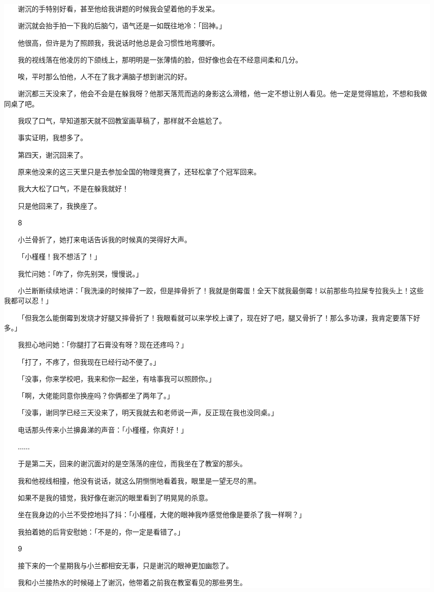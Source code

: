 &emsp;&emsp;谢沉的手特别好看，甚至他给我讲题的时候我会望着他的手发呆。  
  
&emsp;&emsp;谢沉就会抬手拍一下我的后脑勺，语气还是一如既往地冷：「回神。」  
  
&emsp;&emsp;他很高，但许是为了照顾我，我说话时他总是会习惯性地弯腰听。  
  
&emsp;&emsp;我的视线落在他凌厉的下颌线上，那明明是一张薄情的脸，但好像也会在不经意间柔和几分。  
  
&emsp;&emsp;唉，平时那么怕他，人不在了我才满脑子想到谢沉的好。  
  
&emsp;&emsp;谢沉都三天没来了，他会不会是在躲我呀？他那天落荒而逃的身影这么滑稽，他一定不想让别人看见。他一定是觉得尴尬，不想和我做同桌了吧。  
  
&emsp;&emsp;我叹了口气，早知道那天就不回教室画草稿了，那样就不会尴尬了。  
  
&emsp;&emsp;事实证明，我想多了。  
  
&emsp;&emsp;第四天，谢沉回来了。  
  
&emsp;&emsp;原来他没来的这三天里只是去参加全国的物理竞赛了，还轻松拿了个冠军回来。  
  
&emsp;&emsp;我大大松了口气，不是在躲我就好！  
  
&emsp;&emsp;只是他回来了，我换座了。  
  
&emsp;&emsp;8  
  
&emsp;&emsp;小兰骨折了，她打来电话告诉我的时候真的哭得好大声。  
  
&emsp;&emsp;「小槿槿！我不想活了！」  
  
&emsp;&emsp;我忙问她：「咋了，你先别哭，慢慢说。」  
  
&emsp;&emsp;小兰断断续续地讲：「我洗澡的时候摔了一跤，但是摔骨折了！我就是倒霉蛋！全天下就我最倒霉！以前那些鸟拉屎专拉我头上！这些我都可以忍！」  
  
&emsp;&emsp;「但我怎么能倒霉到发烧才好腿又摔骨折了！我眼看就可以来学校上课了，现在好了吧，腿又骨折了！那么多功课，我肯定要落下好多。」  
  
&emsp;&emsp;我担心地问她：「你腿打了石膏没有呀？现在还疼吗？」  
  
&emsp;&emsp;「打了，不疼了，但我现在已经行动不便了。」  
  
&emsp;&emsp;「没事，你来学校吧，我来和你一起坐，有啥事我可以照顾你。」  
  
&emsp;&emsp;「啊，大佬能同意你换座吗？你俩都坐了两年了。」  
  
&emsp;&emsp;「没事，谢同学已经三天没来了，明天我就去和老师说一声，反正现在我也没同桌。」  
  
&emsp;&emsp;电话那头传来小兰擤鼻涕的声音：「小槿槿，你真好！」  
  
&emsp;&emsp;……  
  
&emsp;&emsp;于是第二天，回来的谢沉面对的是空荡荡的座位，而我坐在了教室的那头。  
  
&emsp;&emsp;我和他视线相撞，他没有说话，就这么阴恻恻地看着我，眼里是一望无尽的黑。  
  
&emsp;&emsp;如果不是我的错觉，我好像在谢沉的眼里看到了明晃晃的杀意。  
  
&emsp;&emsp;坐在我身边的小兰不受控地抖了抖：「小槿槿，大佬的眼神我咋感觉他像是要杀了我一样啊？」  
  
&emsp;&emsp;我拍着她的后背安慰她：「不是的，你一定是看错了。」  
  
&emsp;&emsp;9  
  
&emsp;&emsp;接下来的一个星期我与小兰都相安无事，只是谢沉的眼神更加幽怨了。  
  
&emsp;&emsp;我和小兰接热水的时候碰上了谢沉，他带着之前我在教室看见的那些男生。  
  